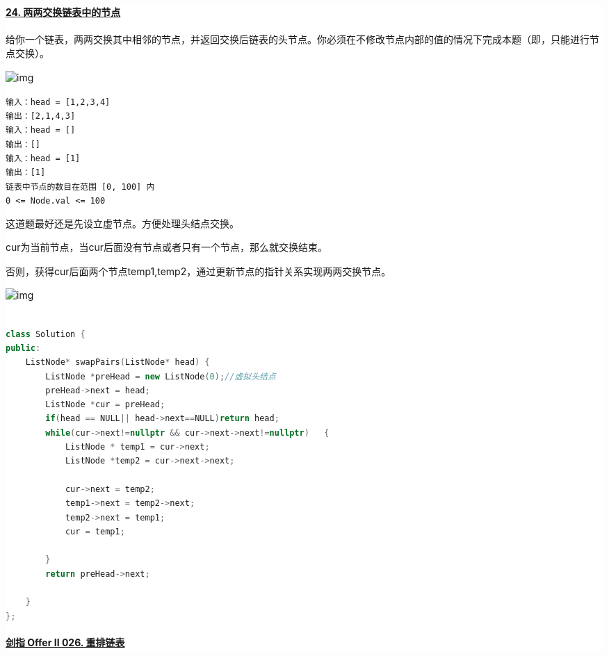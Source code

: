 #### [24. 两两交换链表中的节点](https://leetcode-cn.com/problems/swap-nodes-in-pairs/)

给你一个链表，两两交换其中相邻的节点，并返回交换后链表的头节点。你必须在不修改节点内部的值的情况下完成本题（即，只能进行节点交换）。

![img](https://assets.leetcode.com/uploads/2020/10/03/swap_ex1.jpg)

```
输入：head = [1,2,3,4]
输出：[2,1,4,3]
输入：head = []
输出：[]
输入：head = [1]
输出：[1]
链表中节点的数目在范围 [0, 100] 内
0 <= Node.val <= 100
```

这道题最好还是先设立虚节点。方便处理头结点交换。

cur为当前节点，当cur后面没有节点或者只有一个节点，那么就交换结束。

否则，获得cur后面两个节点temp1,temp2，通过更新节点的指针关系实现两两交换节点。

![img](https://assets.leetcode-cn.com/solution-static/24/6.png)

```c++

class Solution {
public:
    ListNode* swapPairs(ListNode* head) {
        ListNode *preHead = new ListNode(0);//虚拟头结点
        preHead->next = head;
        ListNode *cur = preHead;
        if(head == NULL|| head->next==NULL)return head;
        while(cur->next!=nullptr && cur->next->next!=nullptr)   {
            ListNode * temp1 = cur->next;
            ListNode *temp2 = cur->next->next;

            cur->next = temp2;
            temp1->next = temp2->next;
            temp2->next = temp1;
            cur = temp1;

        }
        return preHead->next;

    }
};
```

#### [剑指 Offer II 026. 重排链表](https://leetcode-cn.com/problems/LGjMqU/)

